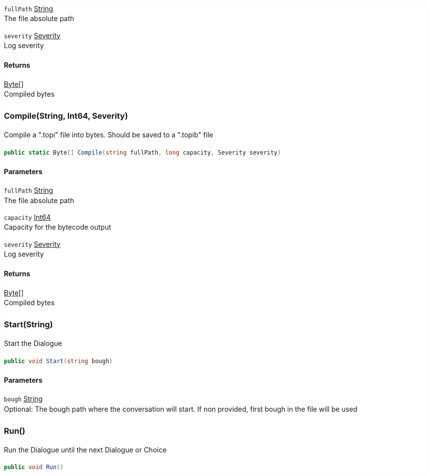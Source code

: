 `fullPath` [String](https://docs.microsoft.com/en-us/dotnet/api/system.string)<br>
The file absolute path

`severity` [Severity](./peartreegames.topiary.library.severity.md)<br>
Log severity

#### Returns

[Byte[]](https://docs.microsoft.com/en-us/dotnet/api/system.byte)<br>
Compiled bytes

### **Compile(String, Int64, Severity)**

Compile a ".topi" file into bytes.
 Should be saved to a ".topib" file

```csharp
public static Byte[] Compile(string fullPath, long capacity, Severity severity)
```

#### Parameters

`fullPath` [String](https://docs.microsoft.com/en-us/dotnet/api/system.string)<br>
The file absolute path

`capacity` [Int64](https://docs.microsoft.com/en-us/dotnet/api/system.int64)<br>
Capacity for the bytecode output

`severity` [Severity](./peartreegames.topiary.library.severity.md)<br>
Log severity

#### Returns

[Byte[]](https://docs.microsoft.com/en-us/dotnet/api/system.byte)<br>
Compiled bytes

### **Start(String)**

Start the Dialogue

```csharp
public void Start(string bough)
```

#### Parameters

`bough` [String](https://docs.microsoft.com/en-us/dotnet/api/system.string)<br>
Optional: The bough path where the conversation will start.
 If non provided, first bough in the file will be used

### **Run()**

Run the Dialogue until the next Dialogue or Choice

```csharp
public void Run()
```
